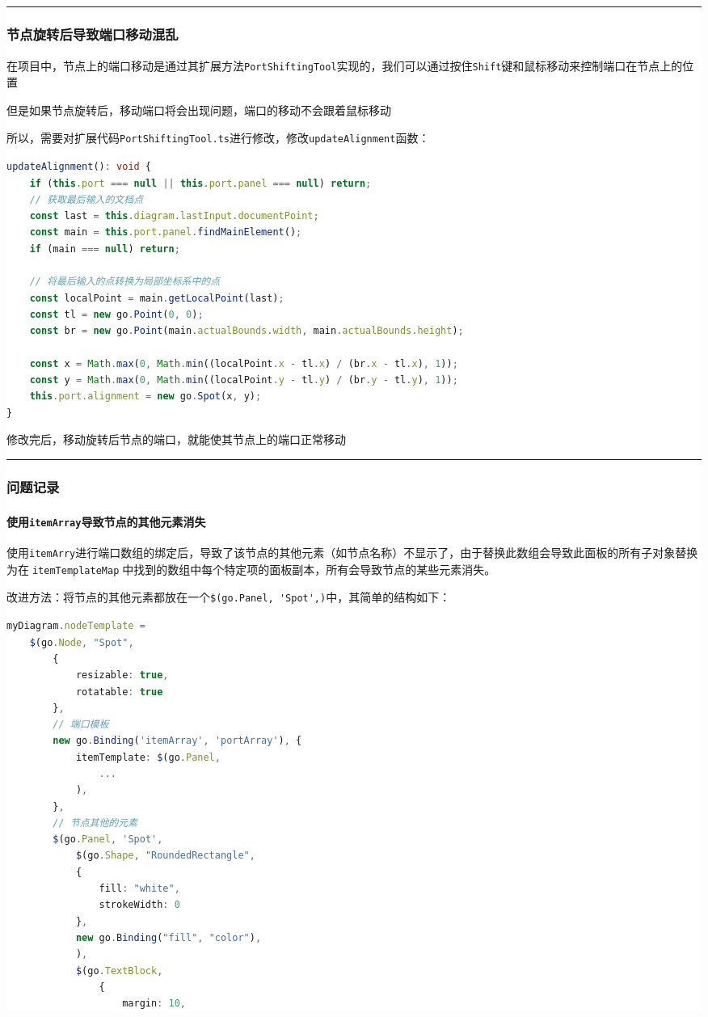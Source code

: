 ***

### 节点旋转后导致端口移动混乱

在项目中，节点上的端口移动是通过其扩展方法`PortShiftingTool`实现的，我们可以通过按住`Shift`键和鼠标移动来控制端口在节点上的位置

但是如果节点旋转后，移动端口将会出现问题，端口的移动不会跟着鼠标移动

所以，需要对扩展代码`PortShiftingTool.ts`进行修改，修改`updateAlignment`函数：

```ts
updateAlignment(): void {
    if (this.port === null || this.port.panel === null) return;
    // 获取最后输入的文档点
    const last = this.diagram.lastInput.documentPoint;
    const main = this.port.panel.findMainElement();
    if (main === null) return;
	
	// 将最后输入的点转换为局部坐标系中的点
    const localPoint = main.getLocalPoint(last);
    const tl = new go.Point(0, 0);
    const br = new go.Point(main.actualBounds.width, main.actualBounds.height);

    const x = Math.max(0, Math.min((localPoint.x - tl.x) / (br.x - tl.x), 1));
    const y = Math.max(0, Math.min((localPoint.y - tl.y) / (br.y - tl.y), 1));
    this.port.alignment = new go.Spot(x, y);
}
```

修改完后，移动旋转后节点的端口，就能使其节点上的端口正常移动

***

### 问题记录

#### 使用`itemArray`导致节点的其他元素消失

使用`itemArry`进行端口数组的绑定后，导致了该节点的其他元素（如节点名称）不显示了，由于替换此数组会导致此面板的所有子对象替换为在 `itemTemplateMap` 中找到的数组中每个特定项的面板副本，所有会导致节点的某些元素消失。

改进方法：将节点的其他元素都放在一个`$(go.Panel, 'Spot',)`中，其简单的结构如下：

```ts
myDiagram.nodeTemplate =
    $(go.Node, "Spot", 
        { 
            resizable: true,
            rotatable: true
        },
        // 端口模板
        new go.Binding('itemArray', 'portArray'), { 
            itemTemplate: $(go.Panel,
                ...
            ),
        },
        // 节点其他的元素
        $(go.Panel, 'Spot',
            $(go.Shape, "RoundedRectangle", 
            { 
                fill: "white",
                strokeWidth: 0
            },
            new go.Binding("fill", "color"),
            ),
            $(go.TextBlock,
                { 
                    margin: 10, 
```